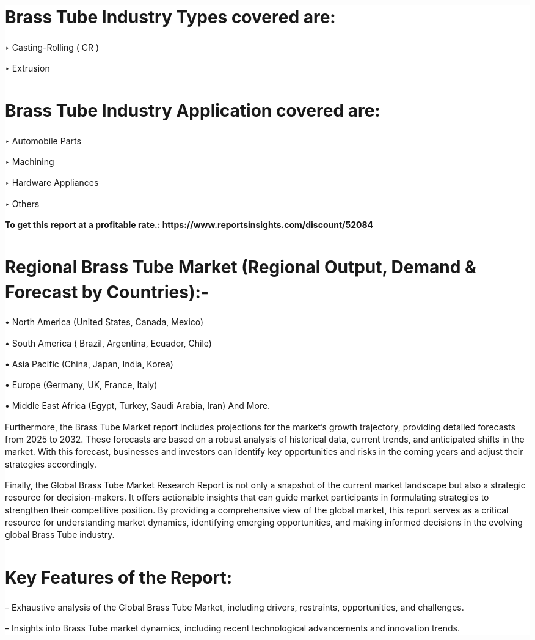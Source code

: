 # <strong>Brass Tube Industry Types covered are:</strong>

‣ Casting-Rolling ( CR )

‣ Extrusion

# <strong>Brass Tube Industry Application covered are:</strong>

‣ Automobile Parts

‣ Machining

‣ Hardware Appliances

‣ Others

<strong>To get this report at a profitable rate.: <a href=https://www.reportsinsights.com/discount/52084>https://www.reportsinsights.com/discount/52084</a></strong>

# <strong>Regional Brass Tube Market (Regional Output, Demand &amp; Forecast by Countries):-</strong>

• North America (United States, Canada, Mexico)

• South America ( Brazil, Argentina, Ecuador, Chile)

• Asia Pacific (China, Japan, India, Korea)

• Europe (Germany, UK, France, Italy)

• Middle East Africa (Egypt, Turkey, Saudi Arabia, Iran) And More.

Furthermore, the Brass Tube Market report includes projections for the market’s growth trajectory, providing detailed forecasts from 2025 to 2032. These forecasts are based on a robust analysis of historical data, current trends, and anticipated shifts in the market. With this forecast, businesses and investors can identify key opportunities and risks in the coming years and adjust their strategies accordingly.

Finally, the Global Brass Tube Market Research Report is not only a snapshot of the current market landscape but also a strategic resource for decision-makers. It offers actionable insights that can guide market participants in formulating strategies to strengthen their competitive position. By providing a comprehensive view of the global market, this report serves as a critical resource for understanding market dynamics, identifying emerging opportunities, and making informed decisions in the evolving global Brass Tube industry.

# <strong>Key Features of the Report:</strong>

– Exhaustive analysis of the Global Brass Tube Market, including drivers, restraints, opportunities, and challenges.

– Insights into Brass Tube market dynamics, including recent technological advancements and innovation trends.
